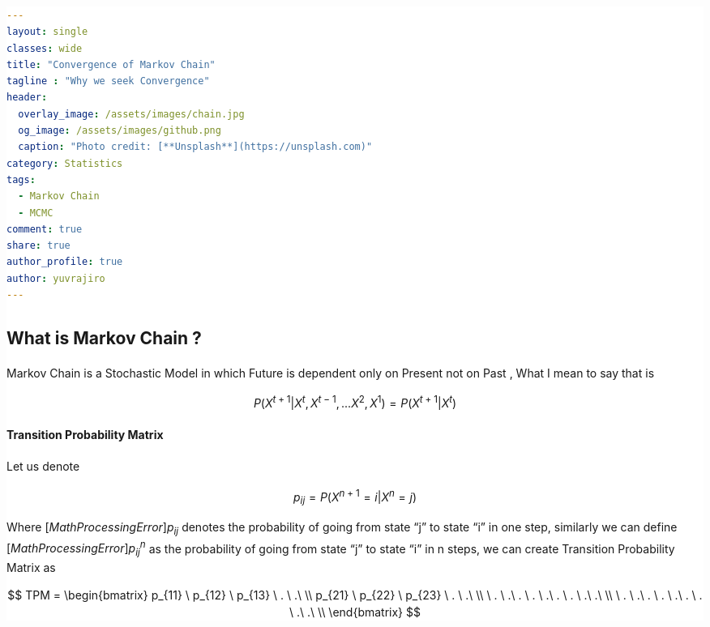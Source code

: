 ```yaml
---
layout: single
classes: wide
title: "Convergence of Markov Chain"
tagline : "Why we seek Convergence"
header:
  overlay_image: /assets/images/chain.jpg
  og_image: /assets/images/github.png
  caption: "Photo credit: [**Unsplash**](https://unsplash.com)"
category: Statistics
tags:
  - Markov Chain
  - MCMC
comment: true
share: true
author_profile: true
author: yuvrajiro
---
```




## What is Markov Chain ?

Markov Chain is a Stochastic Model in which Future is dependent only on Present not on Past , What I mean to say that is 


$$
P(X^{t+1}|X^t,X^{t-1},...X^2,X^1) = P(X^{t+1}| X^t)
$$

#### Transition Probability Matrix

Let us denote 


$$
p_{ij} = P(X^{n+1} = i | X^n = j)
$$


Where $[Math Processing Error]p_{ij}$ denotes the probability of going from state “j” to state “i” in one step, similarly we can define $[Math Processing Error]p_{ij}^n$ as  the probability of going from state “j” to state “i” in n steps, we can create Transition Probability Matrix as 


$$
TPM = \begin{bmatrix}
p_{11} \ p_{12} \ p_{13} \ . \ .\ \\
p_{21} \ p_{22} \ p_{23} \ . \ .\ \\
\ . \ .\ . \ . \ .\ . \ . \ .\ .\ \\
\ . \ .\ . \ . \ .\ . \ . \ .\ .\ \\
\end{bmatrix}
$$
